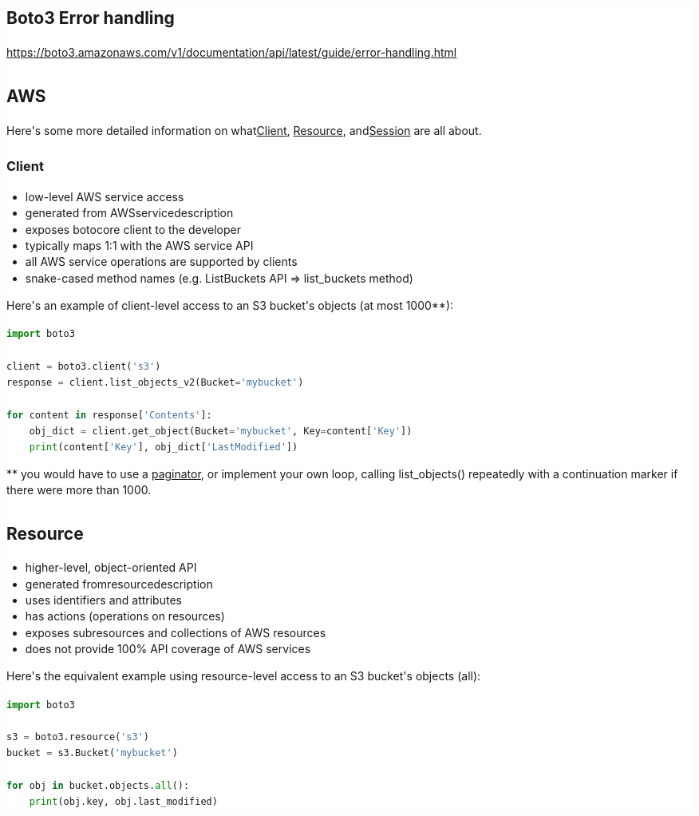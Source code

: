 ## Boto3 Error handling

<https://boto3.amazonaws.com/v1/documentation/api/latest/guide/error-handling.html>

## AWS

Here's some more detailed information on what[Client](https://boto3.amazonaws.com/v1/documentation/api/latest/guide/clients.html), [Resource](https://boto3.amazonaws.com/v1/documentation/api/latest/guide/resources.html), and[Session](https://boto3.amazonaws.com/v1/documentation/api/latest/guide/session.html) are all about.

### Client

- low-level AWS service access
- generated from AWSservicedescription
- exposes botocore client to the developer
- typically maps 1:1 with the AWS service API
- all AWS service operations are supported by clients
- snake-cased method names (e.g. ListBuckets API => list_buckets method)

Here's an example of client-level access to an S3 bucket's objects (at most 1000**):

```python
import boto3

client = boto3.client('s3')
response = client.list_objects_v2(Bucket='mybucket')

for content in response['Contents']:
    obj_dict = client.get_object(Bucket='mybucket', Key=content['Key'])
    print(content['Key'], obj_dict['LastModified'])
```

** you would have to use a [paginator](http://boto3.readthedocs.io/en/latest/guide/paginators.html), or implement your own loop, calling list_objects() repeatedly with a continuation marker if there were more than 1000.

## Resource

- higher-level, object-oriented API
- generated fromresourcedescription
- uses identifiers and attributes
- has actions (operations on resources)
- exposes subresources and collections of AWS resources
- does not provide 100% API coverage of AWS services

Here's the equivalent example using resource-level access to an S3 bucket's objects (all):

```python
import boto3

s3 = boto3.resource('s3')
bucket = s3.Bucket('mybucket')

for obj in bucket.objects.all():
    print(obj.key, obj.last_modified)
```
